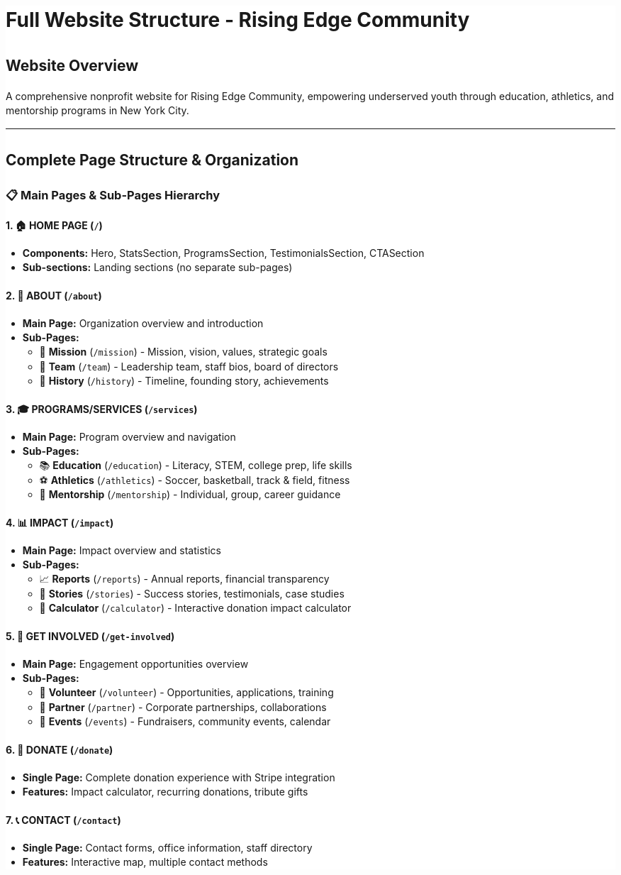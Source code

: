 # Full Website Structure - Rising Edge Community

## Website Overview
A comprehensive nonprofit website for Rising Edge Community, empowering underserved youth through education, athletics, and mentorship programs in New York City.

---

## Complete Page Structure & Organization

### 📋 Main Pages & Sub-Pages Hierarchy

#### 1. 🏠 **HOME PAGE** (`/`)
- **Components:** Hero, StatsSection, ProgramsSection, TestimonialsSection, CTASection
- **Sub-sections:** Landing sections (no separate sub-pages)

#### 2. 📖 **ABOUT** (`/about`)
- **Main Page:** Organization overview and introduction
- **Sub-Pages:**
  - 🎯 **Mission** (`/mission`) - Mission, vision, values, strategic goals
  - 👥 **Team** (`/team`) - Leadership team, staff bios, board of directors
  - 📅 **History** (`/history`) - Timeline, founding story, achievements

#### 3. 🎓 **PROGRAMS/SERVICES** (`/services`)
- **Main Page:** Program overview and navigation
- **Sub-Pages:**
  - 📚 **Education** (`/education`) - Literacy, STEM, college prep, life skills
  - ⚽ **Athletics** (`/athletics`) - Soccer, basketball, track & field, fitness
  - 🤝 **Mentorship** (`/mentorship`) - Individual, group, career guidance

#### 4. 📊 **IMPACT** (`/impact`)
- **Main Page:** Impact overview and statistics
- **Sub-Pages:**
  - 📈 **Reports** (`/reports`) - Annual reports, financial transparency
  - 📖 **Stories** (`/stories`) - Success stories, testimonials, case studies
  - 🧮 **Calculator** (`/calculator`) - Interactive donation impact calculator

#### 5. 🙋 **GET INVOLVED** (`/get-involved`)
- **Main Page:** Engagement opportunities overview
- **Sub-Pages:**
  - 🔗 **Volunteer** (`/volunteer`) - Opportunities, applications, training
  - 🤝 **Partner** (`/partner`) - Corporate partnerships, collaborations
  - 🎉 **Events** (`/events`) - Fundraisers, community events, calendar

#### 6. 💝 **DONATE** (`/donate`)
- **Single Page:** Complete donation experience with Stripe integration
- **Features:** Impact calculator, recurring donations, tribute gifts

#### 7. 📞 **CONTACT** (`/contact`)
- **Single Page:** Contact forms, office information, staff directory
- **Features:** Interactive map, multiple contact methods
